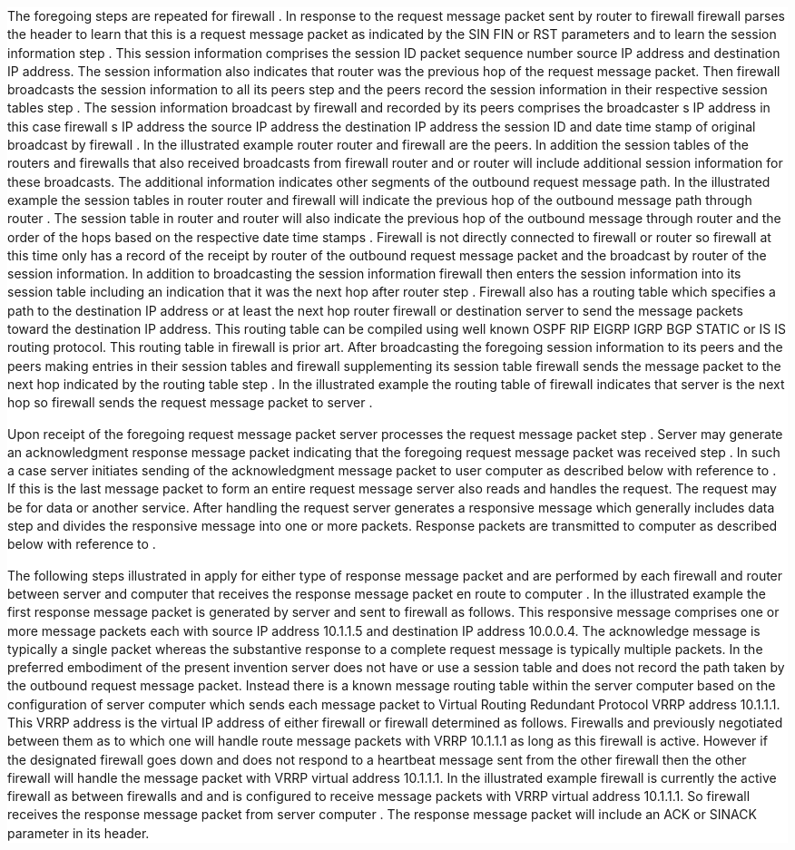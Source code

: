 The foregoing steps are repeated for firewall . In response to the request message packet sent by router to firewall firewall parses the header to learn that this is a request message packet as indicated by the SIN FIN or RST parameters and to learn the session information step . This session information comprises the session ID packet sequence number source IP address and destination IP address. The session information also indicates that router was the previous hop of the request message packet. Then firewall broadcasts the session information to all its peers step and the peers record the session information in their respective session tables step . The session information broadcast by firewall and recorded by its peers comprises the broadcaster s IP address in this case firewall s IP address the source IP address the destination IP address the session ID and date time stamp of original broadcast by firewall . In the illustrated example router router and firewall are the peers. In addition the session tables of the routers and firewalls that also received broadcasts from firewall router and or router will include additional session information for these broadcasts. The additional information indicates other segments of the outbound request message path. In the illustrated example the session tables in router router and firewall will indicate the previous hop of the outbound message path through router . The session table in router and router will also indicate the previous hop of the outbound message through router and the order of the hops based on the respective date time stamps . Firewall is not directly connected to firewall or router so firewall at this time only has a record of the receipt by router of the outbound request message packet and the broadcast by router of the session information. In addition to broadcasting the session information firewall then enters the session information into its session table including an indication that it was the next hop after router step . Firewall also has a routing table which specifies a path to the destination IP address or at least the next hop router firewall or destination server to send the message packets toward the destination IP address. This routing table can be compiled using well known OSPF RIP EIGRP IGRP BGP STATIC or IS IS routing protocol. This routing table in firewall is prior art. After broadcasting the foregoing session information to its peers and the peers making entries in their session tables and firewall supplementing its session table firewall sends the message packet to the next hop indicated by the routing table step . In the illustrated example the routing table of firewall indicates that server is the next hop so firewall sends the request message packet to server .

Upon receipt of the foregoing request message packet server processes the request message packet step . Server may generate an acknowledgment response message packet indicating that the foregoing request message packet was received step . In such a case server initiates sending of the acknowledgment message packet to user computer as described below with reference to . If this is the last message packet to form an entire request message server also reads and handles the request. The request may be for data or another service. After handling the request server generates a responsive message which generally includes data step and divides the responsive message into one or more packets. Response packets are transmitted to computer as described below with reference to .

The following steps illustrated in apply for either type of response message packet and are performed by each firewall and router between server and computer that receives the response message packet en route to computer . In the illustrated example the first response message packet is generated by server and sent to firewall as follows. This responsive message comprises one or more message packets each with source IP address 10.1.1.5 and destination IP address 10.0.0.4. The acknowledge message is typically a single packet whereas the substantive response to a complete request message is typically multiple packets. In the preferred embodiment of the present invention server does not have or use a session table and does not record the path taken by the outbound request message packet. Instead there is a known message routing table within the server computer based on the configuration of server computer which sends each message packet to Virtual Routing Redundant Protocol VRRP address 10.1.1.1. This VRRP address is the virtual IP address of either firewall or firewall determined as follows. Firewalls and previously negotiated between them as to which one will handle route message packets with VRRP 10.1.1.1 as long as this firewall is active. However if the designated firewall goes down and does not respond to a heartbeat message sent from the other firewall then the other firewall will handle the message packet with VRRP virtual address 10.1.1.1. In the illustrated example firewall is currently the active firewall as between firewalls and and is configured to receive message packets with VRRP virtual address 10.1.1.1. So firewall receives the response message packet from server computer . The response message packet will include an ACK or SINACK parameter in its header.
